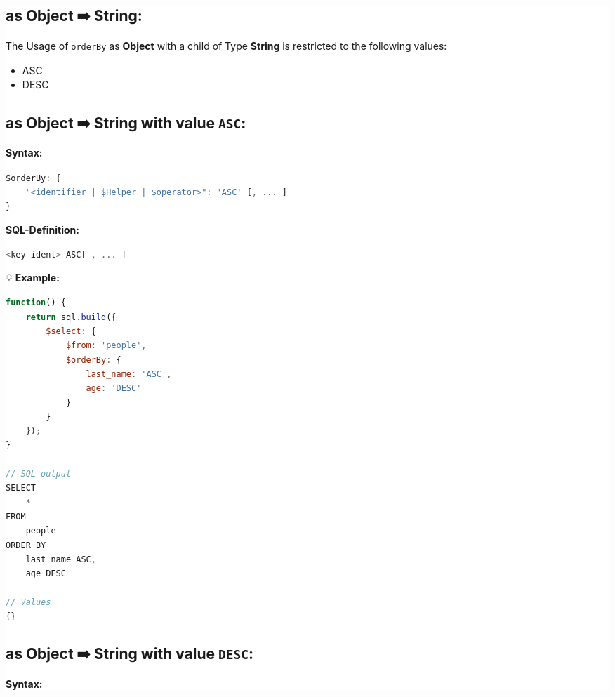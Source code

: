 ```javascript
```
## as Object :arrow_right: String:

The Usage of `orderBy` as **Object** with a child of Type **String** is restricted to the following values:

- ASC
- DESC

## as Object :arrow_right: String with value `ASC`:
**Syntax:**

```javascript
$orderBy: {
    "<identifier | $Helper | $operator>": 'ASC' [, ... ]
}
```

**SQL-Definition:**
```javascript
<key-ident> ASC[ , ... ]
```

:bulb: **Example:**
```javascript
function() {
    return sql.build({
        $select: {
            $from: 'people',
            $orderBy: {
                last_name: 'ASC',
                age: 'DESC'
            }
        }
    });
}

// SQL output
SELECT
    *
FROM
    people
ORDER BY
    last_name ASC,
    age DESC

// Values
{}
```
## as Object :arrow_right: String with value `DESC`:
**Syntax:**
